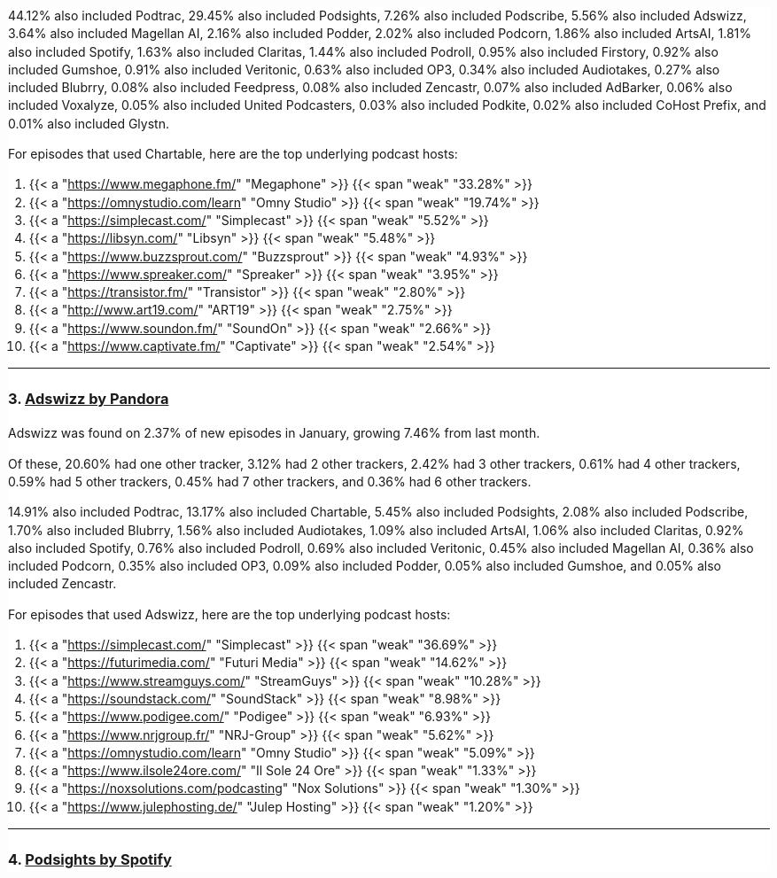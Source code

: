 44.12% also included Podtrac, 29.45% also included Podsights, 7.26% also included Podscribe, 5.56% also included Adswizz, 3.64% also included Magellan AI, 2.16% also included Podder, 2.02% also included Podcorn, 1.86% also included ArtsAI, 1.81% also included Spotify, 1.63% also included Claritas, 1.44% also included Podroll, 0.95% also included Firstory, 0.92% also included Gumshoe, 0.91% also included Veritonic, 0.63% also included OP3, 0.34% also included Audiotakes, 0.27% also included Blubrry, 0.08% also included Feedpress, 0.08% also included Zencastr, 0.07% also included AdBarker, 0.06% also included Voxalyze, 0.05% also included United Podcasters, 0.03% also included Podkite, 0.02% also included CoHost Prefix, and 0.01% also included Glystn.

For episodes that used Chartable, here are the top underlying podcast hosts:

1. {{< a "https://www.megaphone.fm/" "Megaphone" >}} {{< span "weak" "33.28%" >}}
2. {{< a "https://omnystudio.com/learn" "Omny Studio" >}} {{< span "weak" "19.74%" >}}
3. {{< a "https://simplecast.com/" "Simplecast" >}} {{< span "weak" "5.52%" >}}
4. {{< a "https://libsyn.com/" "Libsyn" >}} {{< span "weak" "5.48%" >}}
5. {{< a "https://www.buzzsprout.com/" "Buzzsprout" >}} {{< span "weak" "4.93%" >}}
6. {{< a "https://www.spreaker.com/" "Spreaker" >}} {{< span "weak" "3.95%" >}}
7. {{< a "https://transistor.fm/" "Transistor" >}} {{< span "weak" "2.80%" >}}
8. {{< a "http://www.art19.com/" "ART19" >}} {{< span "weak" "2.75%" >}}
9. {{< a "https://www.soundon.fm/" "SoundOn" >}} {{< span "weak" "2.66%" >}}
10. {{< a "https://www.captivate.fm/" "Captivate" >}} {{< span "weak" "2.54%" >}}
---

### 3. [Adswizz by Pandora](https://www.adswizz.com/audiomax/)

Adswizz was found on 2.37% of new episodes in January, growing 7.46% from last month.

Of these, 20.60% had one other tracker, 3.12% had 2 other trackers, 2.42% had 3 other trackers, 0.61% had 4 other trackers, 0.59% had 5 other trackers, 0.45% had 7 other trackers, and 0.36% had 6 other trackers.

14.91% also included Podtrac, 13.17% also included Chartable, 5.45% also included Podsights, 2.08% also included Podscribe, 1.70% also included Blubrry, 1.56% also included Audiotakes, 1.09% also included ArtsAI, 1.06% also included Claritas, 0.92% also included Spotify, 0.76% also included Podroll, 0.69% also included Veritonic, 0.45% also included Magellan AI, 0.36% also included Podcorn, 0.35% also included OP3, 0.09% also included Podder, 0.05% also included Gumshoe, and 0.05% also included Zencastr.

For episodes that used Adswizz, here are the top underlying podcast hosts:

1. {{< a "https://simplecast.com/" "Simplecast" >}} {{< span "weak" "36.69%" >}}
2. {{< a "https://futurimedia.com/" "Futuri Media" >}} {{< span "weak" "14.62%" >}}
3. {{< a "https://www.streamguys.com/" "StreamGuys" >}} {{< span "weak" "10.28%" >}}
4. {{< a "https://soundstack.com/" "SoundStack" >}} {{< span "weak" "8.98%" >}}
5. {{< a "https://www.podigee.com/" "Podigee" >}} {{< span "weak" "6.93%" >}}
6. {{< a "https://www.nrjgroup.fr/" "NRJ-Group" >}} {{< span "weak" "5.62%" >}}
7. {{< a "https://omnystudio.com/learn" "Omny Studio" >}} {{< span "weak" "5.09%" >}}
8. {{< a "https://www.ilsole24ore.com/" "Il Sole 24 Ore" >}} {{< span "weak" "1.33%" >}}
9. {{< a "https://noxsolutions.com/podcasting" "Nox Solutions" >}} {{< span "weak" "1.30%" >}}
10. {{< a "https://www.julephosting.de/" "Julep Hosting" >}} {{< span "weak" "1.20%" >}}
---

### 4. [Podsights by Spotify](https://podsights.com/)
